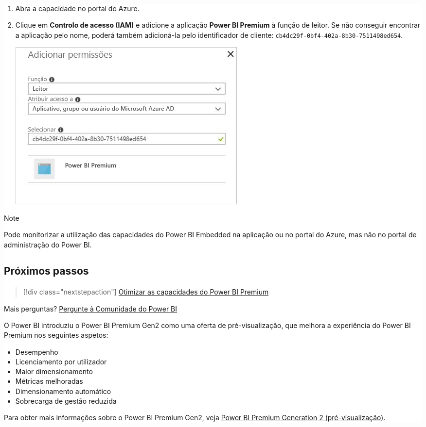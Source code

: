 1. Abra a capacidade no portal do Azure.

1. Clique em **Controlo de acesso (IAM)** e adicione a aplicação **Power BI Premium** à função de leitor. Se não conseguir encontrar a aplicação pelo nome, poderá também adicioná-la pelo identificador de cliente: `cb4dc29f-0bf4-402a-8b30-7511498ed654`.

    ![Permissões do Power BI Embedded](media/service-admin-premium-monitor-capacity/embedded-permissions.png)

> [!NOTE]
> Pode monitorizar a utilização das capacidades do Power BI Embedded na aplicação ou no portal do Azure, mas não no portal de administração do Power BI.


## <a name="next-steps"></a>Próximos passos

> [!div class="nextstepaction"]
> [Otimizar as capacidades do Power BI Premium](service-premium-capacity-optimize.md)

Mais perguntas? [Pergunte à Comunidade do Power BI](https://community.powerbi.com/)

O Power BI introduziu o Power BI Premium Gen2 como uma oferta de pré-visualização, que melhora a experiência do Power BI Premium nos seguintes aspetos:
* Desempenho
* Licenciamento por utilizador
* Maior dimensionamento
* Métricas melhoradas
* Dimensionamento automático
* Sobrecarga de gestão reduzida

Para obter mais informações sobre o Power BI Premium Gen2, veja [Power BI Premium Generation 2 (pré-visualização)](service-premium-what-is.md#power-bi-premium-generation-2-preview).